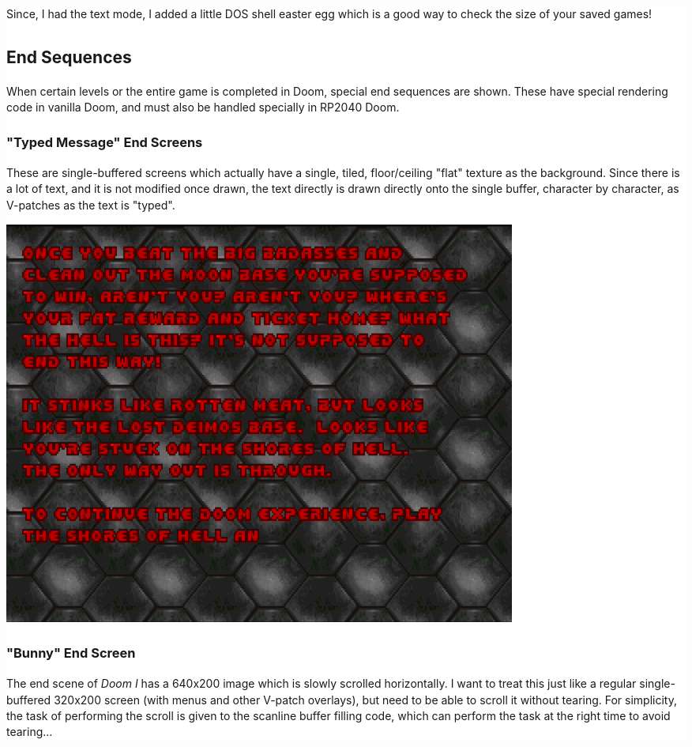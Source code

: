 Since, I had the text mode, I added a little DOS shell easter egg which is a good way to check the size of your 
saved games!

## End Sequences

When certain levels or the entire game is completed in Doom, special end sequences are shown. These have special 
rendering code in vanilla Doom, and must also be handled specially in RP2040 Doom.

### "Typed Message" End Screens

These are single-buffered screens which actually have a single, tiled, floor/ceiling "flat" texture
as the background. Since there is a lot of text, and it is not modified once drawn, the text directly is drawn 
directly onto the single buffer, character by character, as V-patches as the text is "typed".

![Text Completion Screen](end_text.png)

### "Bunny" End Screen

The end scene of *Doom I* has a 640x200 image which is slowly scrolled horizontally. I want to treat this just like a 
regular 
single-buffered 320x200 screen (with menus and other V-patch overlays), but need to be able to scroll it without 
tearing. For simplicity, the task of performing the scroll is given to the scanline buffer filling code, which can 
perform 
the task at the right time to avoid tearing...
